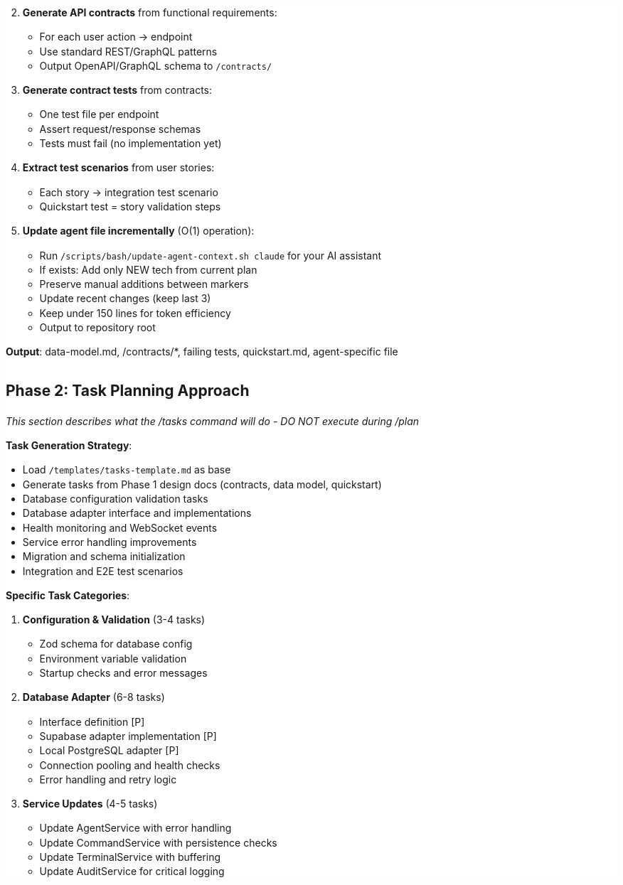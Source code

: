 2. **Generate API contracts** from functional requirements:
   - For each user action → endpoint
   - Use standard REST/GraphQL patterns
   - Output OpenAPI/GraphQL schema to `/contracts/`

3. **Generate contract tests** from contracts:
   - One test file per endpoint
   - Assert request/response schemas
   - Tests must fail (no implementation yet)

4. **Extract test scenarios** from user stories:
   - Each story → integration test scenario
   - Quickstart test = story validation steps

5. **Update agent file incrementally** (O(1) operation):
   - Run `/scripts/bash/update-agent-context.sh claude` for your AI assistant
   - If exists: Add only NEW tech from current plan
   - Preserve manual additions between markers
   - Update recent changes (keep last 3)
   - Keep under 150 lines for token efficiency
   - Output to repository root

**Output**: data-model.md, /contracts/*, failing tests, quickstart.md, agent-specific file

## Phase 2: Task Planning Approach
*This section describes what the /tasks command will do - DO NOT execute during /plan*

**Task Generation Strategy**:
- Load `/templates/tasks-template.md` as base
- Generate tasks from Phase 1 design docs (contracts, data model, quickstart)
- Database configuration validation tasks
- Database adapter interface and implementations
- Health monitoring and WebSocket events
- Service error handling improvements
- Migration and schema initialization
- Integration and E2E test scenarios

**Specific Task Categories**:
1. **Configuration & Validation** (3-4 tasks)
   - Zod schema for database config
   - Environment variable validation
   - Startup checks and error messages

2. **Database Adapter** (6-8 tasks)
   - Interface definition [P]
   - Supabase adapter implementation [P]
   - Local PostgreSQL adapter [P]
   - Connection pooling and health checks
   - Error handling and retry logic

3. **Service Updates** (4-5 tasks)
   - Update AgentService with error handling
   - Update CommandService with persistence checks
   - Update TerminalService with buffering
   - Update AuditService for critical logging
